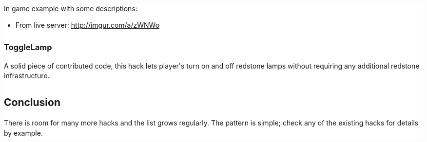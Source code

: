 In game example with some descriptions:

 * From live server: http://imgur.com/a/zWNWo

### ToggleLamp

A solid piece of contributed code, this hack lets player's turn on and off redstone lamps without requiring any 
additional redstone infrastructure.

## Conclusion

There is room for many more hacks and the list grows regularly. The pattern is simple; check any of the existing hacks 
for details by example.
